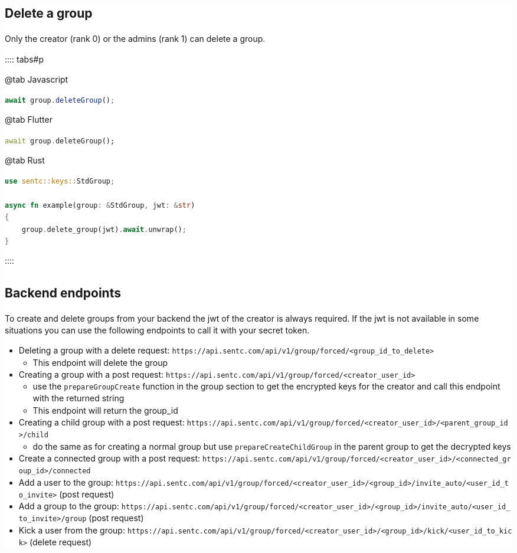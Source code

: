 ## Delete a group

Only the creator (rank 0) or the admins (rank 1) can delete a group.

:::: tabs#p

@tab Javascript

```ts
await group.deleteGroup();
```

@tab Flutter

```dart
await group.deleteGroup();
```

@tab Rust
````rust
use sentc::keys::StdGroup;

async fn example(group: &StdGroup, jwt: &str)
{
	group.delete_group(jwt).await.unwrap();
}
````

::::

## Backend endpoints

To create and delete groups from your backend the jwt of the creator is always required. 
If the jwt is not available in some situations you can use the following endpoints to call it with your secret token.

- Deleting a group with a delete request: `https://api.sentc.com/api/v1/group/forced/<group_id_to_delete>`
  - This endpoint will delete the group
- Creating a group with a post request: `https://api.sentc.com/api/v1/group/forced/<creator_user_id>`
  - use the `prepareGroupCreate` function in the group section to get the encrypted keys for the creator and call this endpoint with the returned string
  - This endpoint will return the group_id
- Creating a child group with a post request: `https://api.sentc.com/api/v1/group/forced/<creator_user_id>/<parent_group_id>/child`
  - do the same as for creating a normal group but use `prepareCreateChildGroup` in the parent group to get the decrypted keys
- Create a connected group with a post request: `https://api.sentc.com/api/v1/group/forced/<creator_user_id>/<connected_group_id>/connected`
- Add a user to the group: `https://api.sentc.com/api/v1/group/forced/<creator_user_id>/<group_id>/invite_auto/<user_id_to_invite>` (post request)
- Add a group to the group: `https://api.sentc.com/api/v1/group/forced/<creator_user_id>/<group_id>/invite_auto/<user_id_to_invite>/group` (post request)
- Kick a user from the group: `https://api.sentc.com/api/v1/group/forced/<creator_user_id>/<group_id>/kick/<user_id_to_kick>` (delete request)